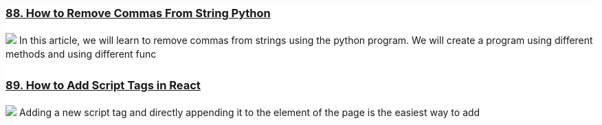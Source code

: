 ### [88. How to Remove Commas From String Python](https://hackernoon.com/how-to-remove-commas-from-string-python)
![](https://cdn.hackernoon.com/images/eQHzh6rz7ETBHLjs0KzCl1Dooqp2-wz93o0y.jpeg)
In this article, we will learn to remove commas from strings using the python program. We will create a program using different methods and using different func

### [89. How to Add Script Tags in React](https://hackernoon.com/how-to-add-script-tags-in-react)
![](https://cdn.hackernoon.com/images/dNNBDAvxyhdzfKhIWAuPr4PE1Zx1-wb93ldw.jpeg)
Adding a new script tag and directly appending it to the <head> element of the page is the easiest way to add <script> tags in the React app.

### [90. Pandas Code Testing Guide for New Python Developers](https://hackernoon.com/pandas-code-testing-guide-for-new-python-developers)
![](https://cdn.hackernoon.com/images/42fVSCMQWfSi7dcFWQN3DtjfjLC2-ga93ftn.jpeg)
A guide on how to write efficient and effective unit tests for Pandas functions using Pytest.

### [91. Power Up Your Logging in Node.js](https://hackernoon.com/power-up-your-logging-in-nodejs)
![](https://cdn.hackernoon.com/images/9u6FwQhzjdOYa0Qc5R7bA7IyYAR2-7x93glv.jpeg)
Power up your logging and build good developer habits. As your codebase grows you'll need to debug it more easily and one tool is logging.

### [92. Building a Professional CV Using Velo ](https://hackernoon.com/building-a-professional-cv-using-velo-2e9s33sd)
![](https://cdn.hackernoon.com/images/ugoTV1vwcgR4mN8MMDUUN4vt6p02-j69b33md.jpeg)
A little guide to building your own professional CV/Resume website with Velo by Wix.

### [93. Jitter Clicking: A Strategic Mouse-Clicking Strategy](https://hackernoon.com/jitter-clicking-a-strategic-mouse-clicking-strategy)
![](https://cdn.hackernoon.com/images/2jqChkrv03exBUgkLrDzIbfM99q2-j892abq.jpeg)
Jitter Clicking is a strategic mouse-clicking strategy that helps you achieve your desired results.

### [94. Fixing The Parkison's Effect: How Freelance Writers can meet up with Schedule](https://hackernoon.com/fixing-the-parkisons-effect-how-freelance-writers-can-meet-up-with-schedule)
![](https://cdn.hackernoon.com/images/2jqChkrv03exBUgkLrDzIbfM99q2-7792aqj.jpeg)
Parkinson’s Effect is all about an overlooked barrier to efficient time management summarised as; every task takes exactly the amount of time you devote to it.

### [95. What the Heck Is Malloy?](https://hackernoon.com/what-the-heck-is-malloy)
![](https://cdn.hackernoon.com/images/YmHydCcGCzQzUWBvxb6PtrLtiRg1-ep93l1s.png)
Malloy is a new experimental language for describing data relationships and transformations created by the developer of Looker.
